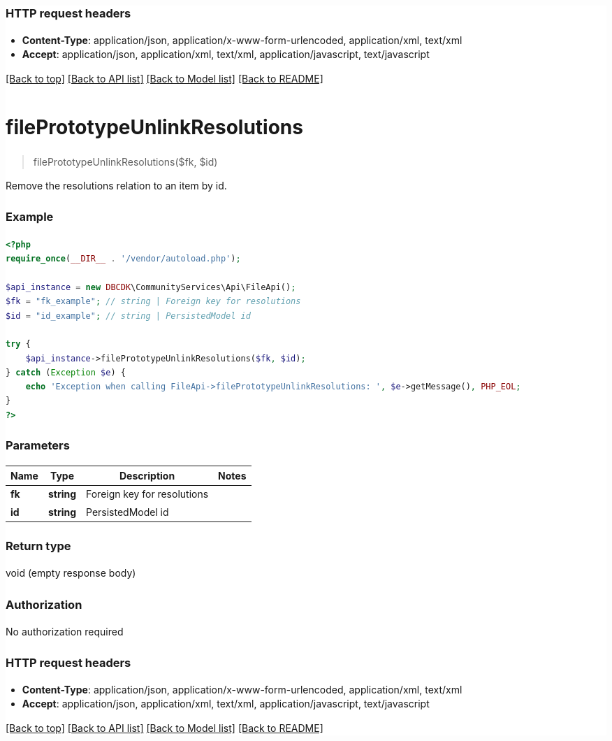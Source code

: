 ### HTTP request headers

 - **Content-Type**: application/json, application/x-www-form-urlencoded, application/xml, text/xml
 - **Accept**: application/json, application/xml, text/xml, application/javascript, text/javascript

[[Back to top]](#) [[Back to API list]](../../README.md#documentation-for-api-endpoints) [[Back to Model list]](../../README.md#documentation-for-models) [[Back to README]](../../README.md)

# **filePrototypeUnlinkResolutions**
> filePrototypeUnlinkResolutions($fk, $id)

Remove the resolutions relation to an item by id.

### Example
```php
<?php
require_once(__DIR__ . '/vendor/autoload.php');

$api_instance = new DBCDK\CommunityServices\Api\FileApi();
$fk = "fk_example"; // string | Foreign key for resolutions
$id = "id_example"; // string | PersistedModel id

try {
    $api_instance->filePrototypeUnlinkResolutions($fk, $id);
} catch (Exception $e) {
    echo 'Exception when calling FileApi->filePrototypeUnlinkResolutions: ', $e->getMessage(), PHP_EOL;
}
?>
```

### Parameters

Name | Type | Description  | Notes
------------- | ------------- | ------------- | -------------
 **fk** | **string**| Foreign key for resolutions |
 **id** | **string**| PersistedModel id |

### Return type

void (empty response body)

### Authorization

No authorization required

### HTTP request headers

 - **Content-Type**: application/json, application/x-www-form-urlencoded, application/xml, text/xml
 - **Accept**: application/json, application/xml, text/xml, application/javascript, text/javascript

[[Back to top]](#) [[Back to API list]](../../README.md#documentation-for-api-endpoints) [[Back to Model list]](../../README.md#documentation-for-models) [[Back to README]](../../README.md)
